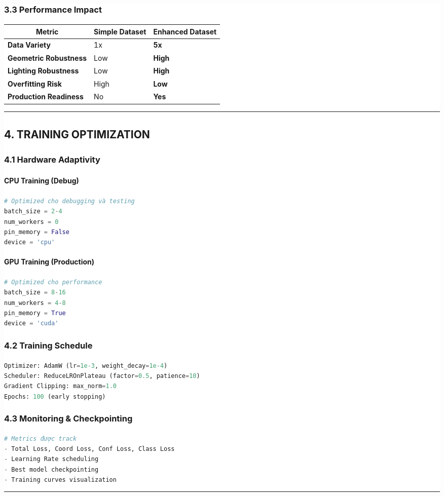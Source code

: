 ### 3.3 Performance Impact

| Metric | Simple Dataset | Enhanced Dataset |
|--------|----------------|------------------|
| **Data Variety** | 1x | **5x** |
| **Geometric Robustness** | Low | **High** |
| **Lighting Robustness** | Low | **High** |
| **Overfitting Risk** | High | **Low** |
| **Production Readiness** | No | **Yes** |

---

## 4. TRAINING OPTIMIZATION

### 4.1 Hardware Adaptivity

#### **CPU Training (Debug)**
```python
# Optimized cho debugging và testing
batch_size = 2-4
num_workers = 0
pin_memory = False
device = 'cpu'
```

#### **GPU Training (Production)**
```python
# Optimized cho performance
batch_size = 8-16
num_workers = 4-8
pin_memory = True
device = 'cuda'
```

### 4.2 Training Schedule

```python
Optimizer: AdamW (lr=1e-3, weight_decay=1e-4)
Scheduler: ReduceLROnPlateau (factor=0.5, patience=10)
Gradient Clipping: max_norm=1.0
Epochs: 100 (early stopping)
```

### 4.3 Monitoring & Checkpointing

```python
# Metrics được track
- Total Loss, Coord Loss, Conf Loss, Class Loss
- Learning Rate scheduling
- Best model checkpointing
- Training curves visualization
```

---